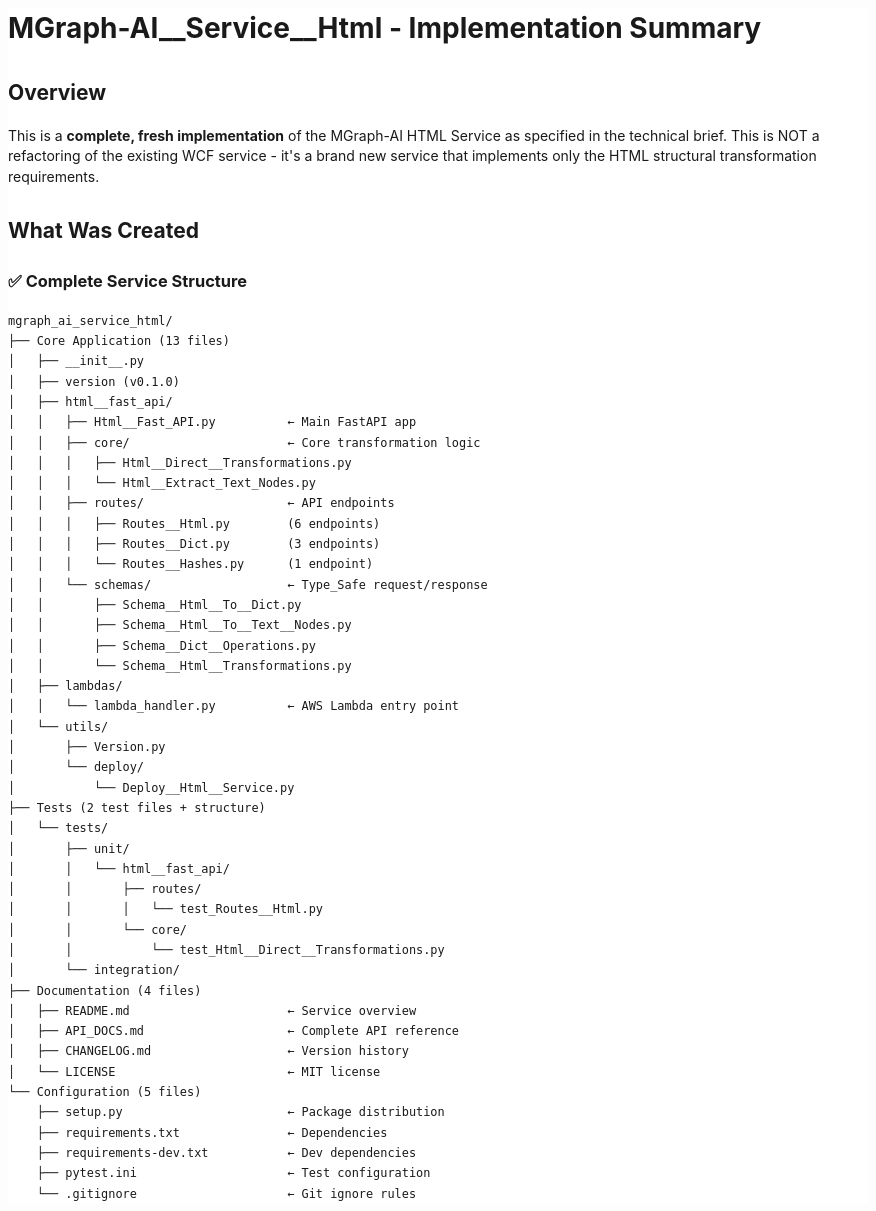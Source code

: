 # MGraph-AI__Service__Html - Implementation Summary

## Overview

This is a **complete, fresh implementation** of the MGraph-AI HTML Service as specified in the technical brief. This is NOT a refactoring of the existing WCF service - it's a brand new service that implements only the HTML structural transformation requirements.

## What Was Created

### ✅ Complete Service Structure

```
mgraph_ai_service_html/
├── Core Application (13 files)
│   ├── __init__.py
│   ├── version (v0.1.0)
│   ├── html__fast_api/
│   │   ├── Html__Fast_API.py          ← Main FastAPI app
│   │   ├── core/                      ← Core transformation logic
│   │   │   ├── Html__Direct__Transformations.py
│   │   │   └── Html__Extract_Text_Nodes.py
│   │   ├── routes/                    ← API endpoints
│   │   │   ├── Routes__Html.py        (6 endpoints)
│   │   │   ├── Routes__Dict.py        (3 endpoints)
│   │   │   └── Routes__Hashes.py      (1 endpoint)
│   │   └── schemas/                   ← Type_Safe request/response
│   │       ├── Schema__Html__To__Dict.py
│   │       ├── Schema__Html__To__Text__Nodes.py
│   │       ├── Schema__Dict__Operations.py
│   │       └── Schema__Html__Transformations.py
│   ├── lambdas/
│   │   └── lambda_handler.py          ← AWS Lambda entry point
│   └── utils/
│       ├── Version.py
│       └── deploy/
│           └── Deploy__Html__Service.py
├── Tests (2 test files + structure)
│   └── tests/
│       ├── unit/
│       │   └── html__fast_api/
│       │       ├── routes/
│       │       │   └── test_Routes__Html.py
│       │       └── core/
│       │           └── test_Html__Direct__Transformations.py
│       └── integration/
├── Documentation (4 files)
│   ├── README.md                      ← Service overview
│   ├── API_DOCS.md                    ← Complete API reference
│   ├── CHANGELOG.md                   ← Version history
│   └── LICENSE                        ← MIT license
└── Configuration (5 files)
    ├── setup.py                       ← Package distribution
    ├── requirements.txt               ← Dependencies
    ├── requirements-dev.txt           ← Dev dependencies
    ├── pytest.ini                     ← Test configuration
    └── .gitignore                     ← Git ignore rules
```
